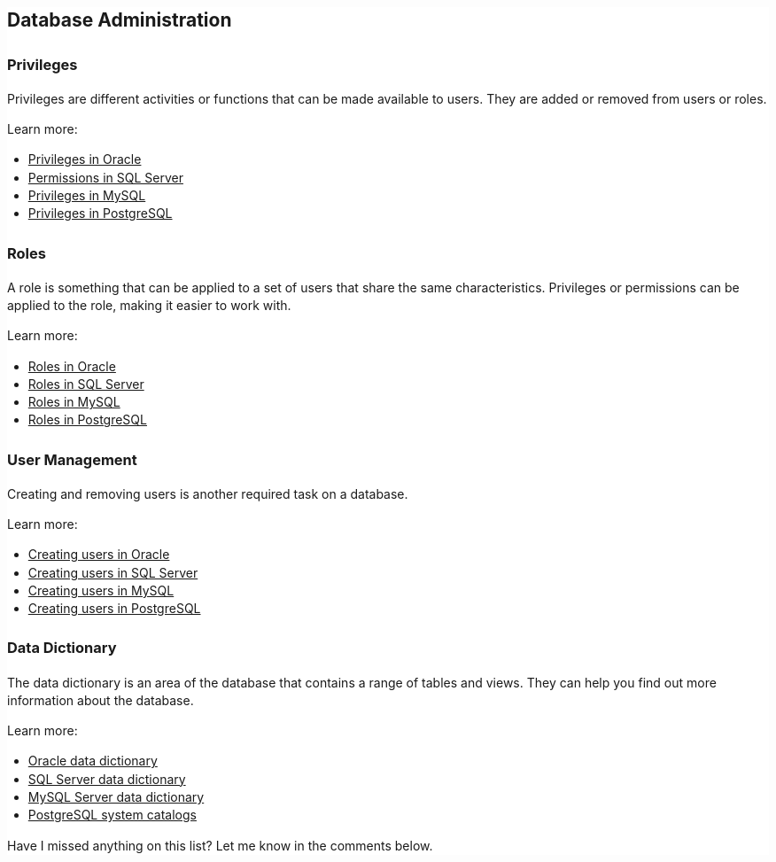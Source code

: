 ## Database Administration

### Privileges

Privileges are different activities or functions that can be made available to users. They are added or removed from users or roles.

Learn more:

- [Privileges in Oracle](https://docs.oracle.com/cd/A97630_01/server.920/a96524/c24privs.htm)
- [Permissions in SQL Server](https://docs.microsoft.com/en-us/sql/relational-databases/security/permissions-database-engine?view=sql-server-ver15)
- [Privileges in MySQL](https://dev.mysql.com/doc/refman/8.0/en/privileges-provided.html)
- [Privileges in PostgreSQL](https://www.postgresql.org/docs/13/ddl-priv.html)

### Roles

A role is something that can be applied to a set of users that share the same characteristics. Privileges or permissions can be applied to the role, making it easier to work with.

Learn more:

- [Roles in Oracle](https://docs.oracle.com/cd/A97630_01/server.920/a96521/privs.htm)
- [Roles in SQL Server](https://docs.microsoft.com/en-us/sql/relational-databases/security/authentication-access/database-level-roles?view=sql-server-ver15)
- [Roles in MySQL](https://dev.mysql.com/doc/refman/8.0/en/roles.html)
- [Roles in PostgreSQL](https://www.postgresql.org/docs/current/database-roles.html)

### User Management

Creating and removing users is another required task on a database.

Learn more:

- [Creating users in Oracle](https://chartio.com/resources/tutorials/how-to-create-a-user-and-grant-permissions-in-oracle/)
- [Creating users in SQL Server](https://docs.microsoft.com/en-us/sql/t-sql/statements/create-user-transact-sql?view=sql-server-ver15)
- [Creating users in MySQL](https://dev.mysql.com/doc/refman/8.0/en/create-user.html)
- [Creating users in PostgreSQL](https://www.postgresql.org/docs/current/sql-createuser.html)

### Data Dictionary

The data dictionary is an area of the database that contains a range of tables and views. They can help you find out more information about the database.

Learn more:

- [Oracle data dictionary](https://docs.oracle.com/cd/B10501_01/server.920/a96524/c05dicti.htm)
- [SQL Server data dictionary](https://dataedo.com/kb/query/sql-server)
- [MySQL Server data dictionary](https://dev.mysql.com/doc/refman/8.0/en/data-dictionary.html#:~:text=MySQL%20Server%20incorporates%20a%20transactional,storage%20engine%2Dspecific%20data%20dictionaries.)
- [PostgreSQL system catalogs](https://www.postgresql.org/docs/current/catalogs.html)

Have I missed anything on this list? Let me know in the comments below.